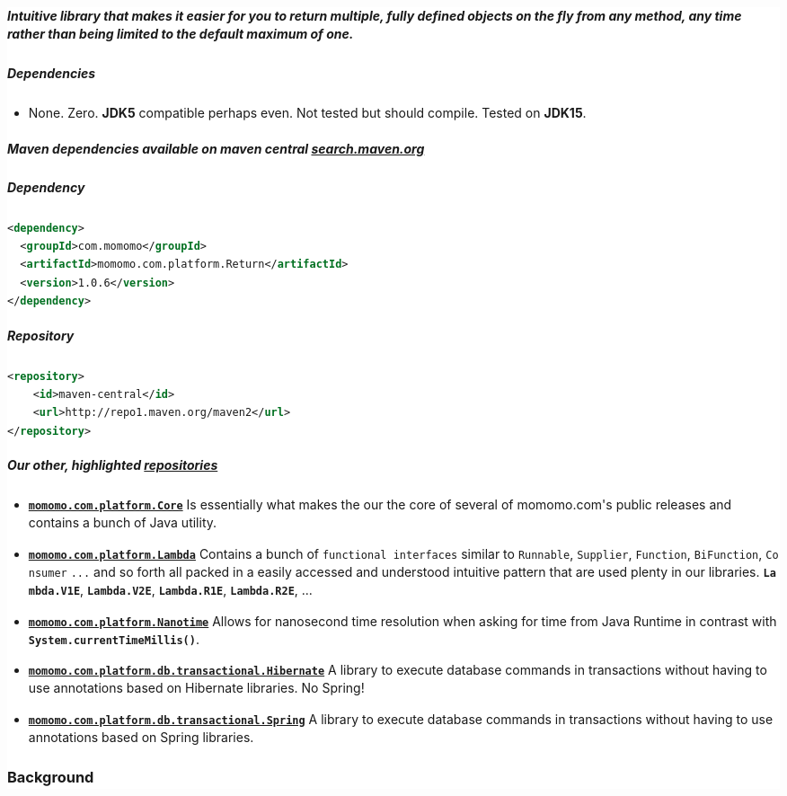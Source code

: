 

##### Intuitive library that makes it easier for you to return multiple, fully defined objects on the fly from any method, any time rather than being limited to the default maximum of one. 

##### Dependencies 
* None. Zero. **JDK5** compatible perhaps even. Not tested but should compile. Tested on **JDK15**.    

##### Maven dependencies available on maven central [search.maven.org](https://search.maven.org/search?q=com.momomo)
##### Dependency   
```xml
<dependency>
  <groupId>com.momomo</groupId>
  <artifactId>momomo.com.platform.Return</artifactId>
  <version>1.0.6</version>
</dependency>                                                      
```                         
##### Repository
```xml
<repository>
    <id>maven-central</id>
    <url>http://repo1.maven.org/maven2</url>
</repository>
```                      

##### Our other, highlighted [repositories](https://github.com/momomo?tab=repositories)                          

* **[`momomo.com.platform.Core`](https://github.com/momomo/momomo.com.platform.Core)** Is essentially what makes the our the core of several of momomo.com's public releases and contains a bunch of Java utility.

* **[`momomo.com.platform.Lambda`](https://github.com/momomo/momomo.com.platform.Lambda)** Contains a bunch of `functional interfaces` similar to `Runnable`, `Supplier`, `Function`, `BiFunction`, `Consumer` `...` and so forth all packed in a easily accessed and understood intuitive pattern that are used plenty in our libraries. **`Lambda.V1E`**, **`Lambda.V2E`**, **`Lambda.R1E`**, **`Lambda.R2E`**, ...

* **[`momomo.com.platform.Nanotime`](https://github.com/momomo/momomo.com.platform.Nanotime)** Allows for nanosecond time resolution when asking for time from Java Runtime in contrast with **`System.currentTimeMillis()`**.

* **[`momomo.com.platform.db.transactional.Hibernate`](https://github.com/momomo/momomo.com.platform.db.transactional.Hibernate)** A library to execute database commands in transactions without  having to use annotations based on Hibernate libraries. No Spring!

* **[`momomo.com.platform.db.transactional.Spring`](https://github.com/momomo/momomo.com.platform.db.transactional.Spring)** A library to execute database commands in transactions without  having to use annotations based on Spring libraries.
          
### Background
 